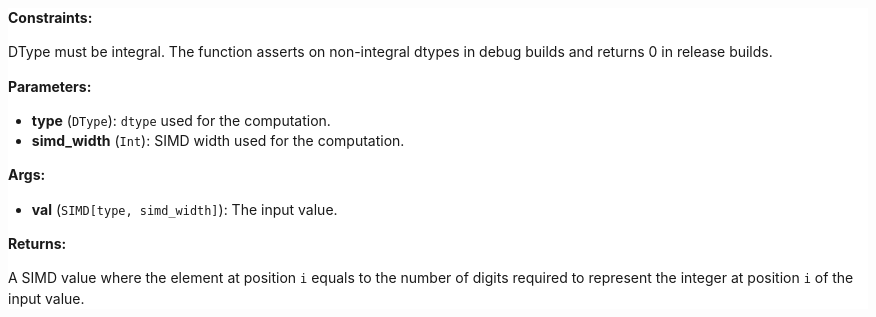 **Constraints:**

DType must be integral. The function asserts on non-integral dtypes in debug builds and returns 0 in release builds.

**Parameters:**

- ​**type** (`DType`): `dtype` used for the computation.
- ​**simd\_width** (`Int`): SIMD width used for the computation.

**Args:**

- ​**val** (`SIMD[type, simd_width]`): The input value.

**Returns:**

A SIMD value where the element at position `i` equals to the number of digits required to represent the integer at position `i` of the input value.